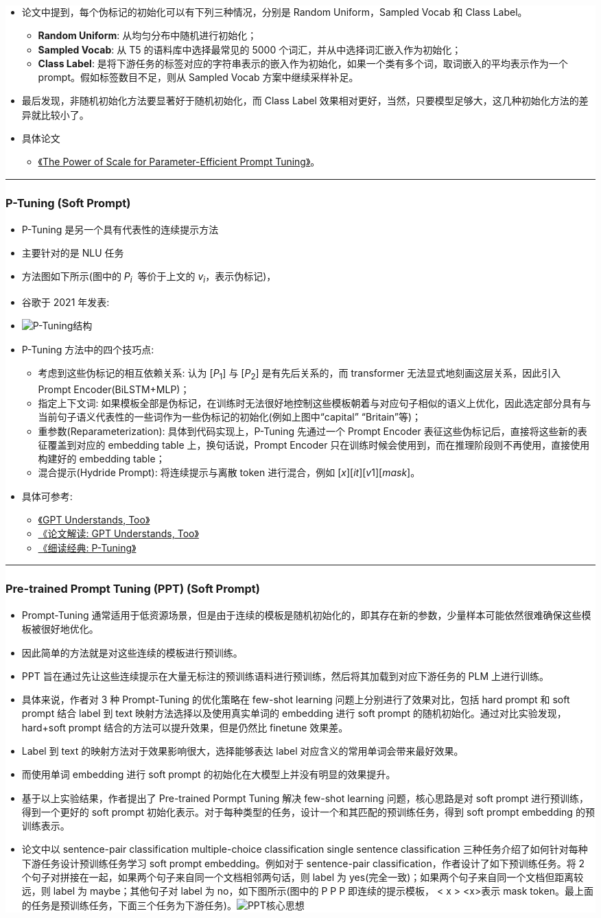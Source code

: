 - 论文中提到，每个伪标记的初始化可以有下列三种情况，分别是 Random Uniform，Sampled Vocab 和 Class Label。

  - **Random Uniform**: 从均匀分布中随机进行初始化；
  - **Sampled Vocab**: 从 T5 的语料库中选择最常见的 5000 个词汇，并从中选择词汇嵌入作为初始化；
  - **Class Label**: 是将下游任务的标签对应的字符串表示的嵌入作为初始化，如果一个类有多个词，取词嵌入的平均表示作为一个 prompt。假如标签数目不足，则从 Sampled Vocab 方案中继续采样补足。

- 最后发现，非随机初始化方法要显著好于随机初始化，而 Class Label 效果相对更好，当然，只要模型足够大，这几种初始化方法的差异就比较小了。

- 具体论文
  - [《The Power of Scale for Parameter-Efficient Prompt Tuning》](https://aclanthology.org/2021.emnlp-main.243.pdf)。

---

### P-Tuning (Soft Prompt)

- P-Tuning 是另一个具有代表性的连续提示方法

- 主要针对的是 NLU 任务
- 方法图如下所示(图中的 $P_{i}$ ​ 等价于上文的 $v_{i}$ ​，表示伪标记)，
- 谷歌于 2021 年发表:
- ![P-Tuning结构](https://img-blog.csdnimg.cn/8356a2a18e0b4b4d8b64b9d947ed4423.png#pic_center)

- P-Tuning 方法中的四个技巧点:

  - 考虑到这些伪标记的相互依赖关系: 认为 $[P_{1}]$ 与 $[P_{2}]$ 是有先后关系的，而 transformer 无法显式地刻画这层关系，因此引入 Prompt Encoder(BiLSTM+MLP)；
  - 指定上下文词: 如果模板全部是伪标记，在训练时无法很好地控制这些模板朝着与对应句子相似的语义上优化，因此选定部分具有与当前句子语义代表性的一些词作为一些伪标记的初始化(例如上图中“capital” “Britain”等)；
  - 重参数(Reparameterization): 具体到代码实现上，P-Tuning 先通过一个 Prompt Encoder 表征这些伪标记后，直接将这些新的表征覆盖到对应的 embedding table 上，换句话说，Prompt Encoder 只在训练时候会使用到，而在推理阶段则不再使用，直接使用构建好的 embedding table；
  - 混合提示(Hydride Prompt): 将连续提示与离散 token 进行混合，例如 $[x][it][v1][mask]$。

- 具体可参考:
  - [《GPT Understands, Too》](https://arxiv.org/pdf/2103.10385.pdf)
  - [《论文解读: GPT Understands, Too》](https://wjn1996.blog.csdn.net/article/details/120802305)
  - [《细读经典: P-Tuning》](https://zhuanlan.zhihu.com/p/391992466)

---

### Pre-trained Prompt Tuning (PPT) (Soft Prompt)

- Prompt-Tuning 通常适用于低资源场景，但是由于连续的模板是随机初始化的，即其存在新的参数，少量样本可能依然很难确保这些模板被很好地优化。
- 因此简单的方法就是对这些连续的模板进行预训练。
- PPT 旨在通过先让这些连续提示在大量无标注的预训练语料进行预训练，然后将其加载到对应下游任务的 PLM 上进行训练。
- 具体来说，作者对 3 种 Prompt-Tuning 的优化策略在 few-shot learning 问题上分别进行了效果对比，包括 hard prompt 和 soft prompt 结合 label 到 text 映射方法选择以及使用真实单词的 embedding 进行 soft prompt 的随机初始化。通过对比实验发现，hard+soft prompt 结合的方法可以提升效果，但是仍然比 finetune 效果差。
- Label 到 text 的映射方法对于效果影响很大，选择能够表达 label 对应含义的常用单词会带来最好效果。
- 而使用单词 embedding 进行 soft prompt 的初始化在大模型上并没有明显的效果提升。

- 基于以上实验结果，作者提出了 Pre-trained Pormpt Tuning 解决 few-shot learning 问题，核心思路是对 soft prompt 进行预训练，得到一个更好的 soft prompt 初始化表示。对于每种类型的任务，设计一个和其匹配的预训练任务，得到 soft prompt embedding 的预训练表示。

- 论文中以 sentence-pair classification multiple-choice classification single sentence classification 三种任务介绍了如何针对每种下游任务设计预训练任务学习 soft prompt embedding。例如对于 sentence-pair classification，作者设计了如下预训练任务。将 2 个句子对拼接在一起，如果两个句子来自同一个文档相邻两句话，则 label 为 yes(完全一致)；如果两个句子来自同一个文档但距离较远，则 label 为 maybe；其他句子对 label 为 no，如下图所示(图中的 P P P 即连续的提示模板， < x > <x> <x\>表示 mask token。最上面的任务是预训练任务，下面三个任务为下游任务)。![PPT核心思想](https://img-blog.csdnimg.cn/49c6411ed3de4466a794ca92e3335168.png#pic_center)
